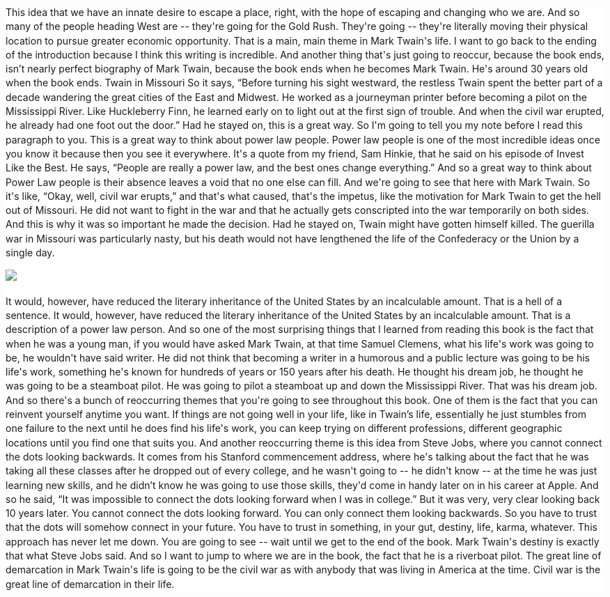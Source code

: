 This idea that we have an innate desire to escape a place, right, with the hope of escaping and changing who we are. And so many of the people heading West are -- they're going for the Gold Rush. They're going -- they're literally moving their physical location to pursue greater economic opportunity. That is a main, main theme in Mark Twain's life. I want to go back to the ending of the introduction because I think this writing is incredible. And another thing that's just going to reoccur, because the book ends, isn’t nearly perfect biography of Mark Twain, because the book ends when he becomes Mark Twain. He's around 30 years old when the book ends. Twain in Missouri So it says, “Before turning his sight westward, the restless Twain spent the better part of a decade wandering the great cities of the East and Midwest. He worked as a journeyman printer before becoming a pilot on the Mississippi River. Like Huckleberry Finn, he learned early on to light out at the first sign of trouble. And when the civil war erupted, he already had one foot out the door.” Had he stayed on, this is a great way. So I'm going to tell you my note before I read this paragraph to you. This is a great way to think about power law people. Power law people is one of the most incredible ideas once you know it because then you see it everywhere. It's a quote from my friend, Sam Hinkie, that he said on his episode of Invest Like the Best. He says, “People are really a power law, and the best ones change everything.” And so a great way to think about Power Law people is their absence leaves a void that no one else can fill. And we're going to see that here with Mark Twain. So it's like, “Okay, well, civil war erupts,” and that's what caused, that's the impetus, like the motivation for Mark Twain to get the hell out of Missouri. He did not want to fight in the war and that he actually gets conscripted into the war temporarily on both sides. And this is why it was so important he made the decision. Had he stayed on, Twain might have gotten himself killed. The guerilla war in Missouri was particularly nasty, but his death would not have lengthened the life of the Confederacy or the Union by a single day.

![](https://www.foundersnotes.com/static/images/new_icons/chevron-down-alt-thin.svg)

It would, however, have reduced the literary inheritance of the United States by an incalculable amount. That is a hell of a sentence. It would, however, have reduced the literary inheritance of the United States by an incalculable amount. That is a description of a power law person. And so one of the most surprising things that I learned from reading this book is the fact that when he was a young man, if you would have asked Mark Twain, at that time Samuel Clemens, what his life's work was going to be, he wouldn't have said writer. He did not think that becoming a writer in a humorous and a public lecture was going to be his life's work, something he's known for hundreds of years or 150 years after his death. He thought his dream job, he thought he was going to be a steamboat pilot. He was going to pilot a steamboat up and down the Mississippi River. That was his dream job. And so there's a bunch of reoccurring themes that you're going to see throughout this book. One of them is the fact that you can reinvent yourself anytime you want. If things are not going well in your life, like in Twain’s life, essentially he just stumbles from one failure to the next until he does find his life's work, you can keep trying on different professions, different geographic locations until you find one that suits you. And another reoccurring theme is this idea from Steve Jobs, where you cannot connect the dots looking backwards. It comes from his Stanford commencement address, where he's talking about the fact that he was taking all these classes after he dropped out of every college, and he wasn't going to -- he didn't know -- at the time he was just learning new skills, and he didn’t know he was going to use those skills, they'd come in handy later on in his career at Apple. And so he said, “It was impossible to connect the dots looking forward when I was in college.” But it was very, very clear looking back 10 years later. You cannot connect the dots looking forward. You can only connect them looking backwards. So you have to trust that the dots will somehow connect in your future. You have to trust in something, in your gut, destiny, life, karma, whatever. This approach has never let me down. You are going to see -- wait until we get to the end of the book. Mark Twain's destiny is exactly that what Steve Jobs said. And so I want to jump to where we are in the book, the fact that he is a riverboat pilot. The great line of demarcation in Mark Twain's life is going to be the civil war as with anybody that was living in America at the time. Civil war is the great line of demarcation in their life.
